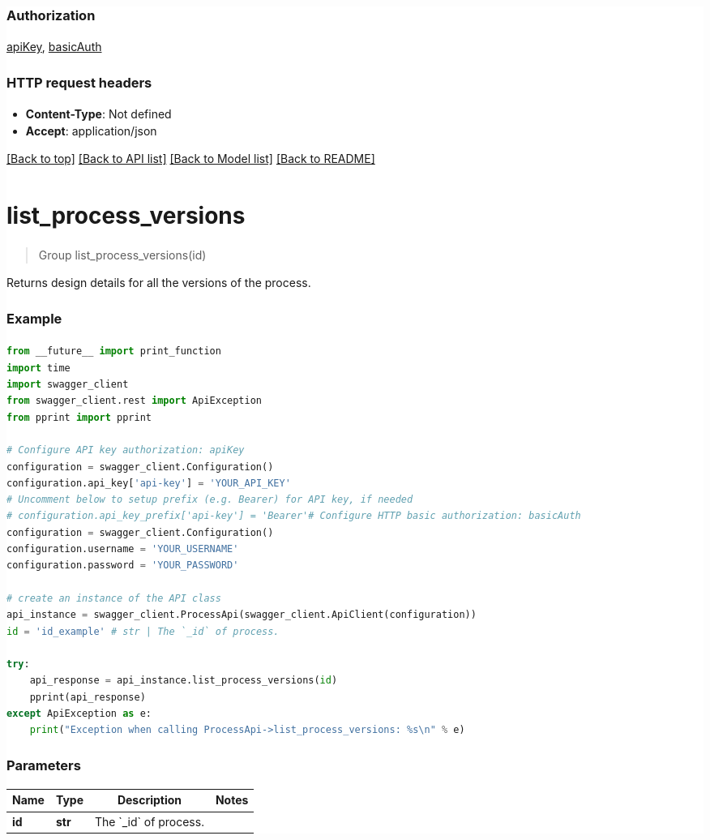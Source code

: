 ### Authorization

[apiKey](../README.md#apiKey), [basicAuth](../README.md#basicAuth)

### HTTP request headers

 - **Content-Type**: Not defined
 - **Accept**: application/json

[[Back to top]](#) [[Back to API list]](../README.md#documentation-for-api-endpoints) [[Back to Model list]](../README.md#documentation-for-models) [[Back to README]](../README.md)

# **list_process_versions**
> Group list_process_versions(id)



Returns design details for all the versions of the process.

### Example
```python
from __future__ import print_function
import time
import swagger_client
from swagger_client.rest import ApiException
from pprint import pprint

# Configure API key authorization: apiKey
configuration = swagger_client.Configuration()
configuration.api_key['api-key'] = 'YOUR_API_KEY'
# Uncomment below to setup prefix (e.g. Bearer) for API key, if needed
# configuration.api_key_prefix['api-key'] = 'Bearer'# Configure HTTP basic authorization: basicAuth
configuration = swagger_client.Configuration()
configuration.username = 'YOUR_USERNAME'
configuration.password = 'YOUR_PASSWORD'

# create an instance of the API class
api_instance = swagger_client.ProcessApi(swagger_client.ApiClient(configuration))
id = 'id_example' # str | The `_id` of process.

try:
    api_response = api_instance.list_process_versions(id)
    pprint(api_response)
except ApiException as e:
    print("Exception when calling ProcessApi->list_process_versions: %s\n" % e)
```

### Parameters

Name | Type | Description  | Notes
------------- | ------------- | ------------- | -------------
 **id** | **str**| The &#x60;_id&#x60; of process. | 
